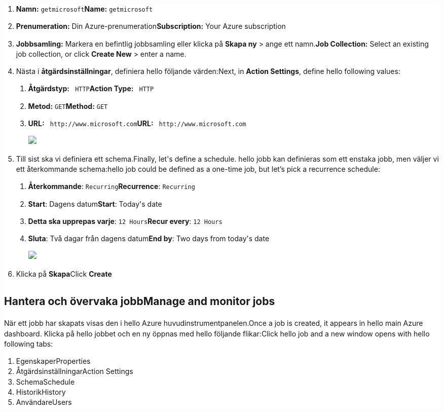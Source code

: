   1. <span data-ttu-id="c28fb-112">**Namn:** `getmicrosoft`</span><span class="sxs-lookup"><span data-stu-id="c28fb-112">**Name:** `getmicrosoft`</span></span>  
   2. <span data-ttu-id="c28fb-113">**Prenumeration:** Din Azure-prenumeration</span><span class="sxs-lookup"><span data-stu-id="c28fb-113">**Subscription:** Your Azure subscription</span></span>   
   3. <span data-ttu-id="c28fb-114">**Jobbsamling:** Markera en befintlig jobbsamling eller klicka på **Skapa ny** > ange ett namn.</span><span class="sxs-lookup"><span data-stu-id="c28fb-114">**Job Collection:** Select an existing job collection, or click **Create New** > enter a name.</span></span>
4. <span data-ttu-id="c28fb-115">Nästa i **åtgärdsinställningar**, definiera hello följande värden:</span><span class="sxs-lookup"><span data-stu-id="c28fb-115">Next, in **Action Settings**, define hello following values:</span></span>
   
   1. <span data-ttu-id="c28fb-116">**Åtgärdstyp:** ` HTTP`</span><span class="sxs-lookup"><span data-stu-id="c28fb-116">**Action Type:** ` HTTP`</span></span>  
   2. <span data-ttu-id="c28fb-117">**Metod:** `GET`</span><span class="sxs-lookup"><span data-stu-id="c28fb-117">**Method:** `GET`</span></span>  
   3. <span data-ttu-id="c28fb-118">**URL:** ` http://www.microsoft.com`</span><span class="sxs-lookup"><span data-stu-id="c28fb-118">**URL:** ` http://www.microsoft.com`</span></span>  
      
      ![][action-settings]
5. <span data-ttu-id="c28fb-119">Till sist ska vi definiera ett schema.</span><span class="sxs-lookup"><span data-stu-id="c28fb-119">Finally, let's define a schedule.</span></span> <span data-ttu-id="c28fb-120">hello jobb kan definieras som ett enstaka jobb, men väljer vi ett återkommande schema:</span><span class="sxs-lookup"><span data-stu-id="c28fb-120">hello job could be defined as a one-time job, but let’s pick a recurrence schedule:</span></span>
   
   1. <span data-ttu-id="c28fb-121">**Återkommande**: `Recurring`</span><span class="sxs-lookup"><span data-stu-id="c28fb-121">**Recurrence**: `Recurring`</span></span>
   2. <span data-ttu-id="c28fb-122">**Start**: Dagens datum</span><span class="sxs-lookup"><span data-stu-id="c28fb-122">**Start**: Today's date</span></span>
   3. <span data-ttu-id="c28fb-123">**Detta ska upprepas varje**: `12 Hours`</span><span class="sxs-lookup"><span data-stu-id="c28fb-123">**Recur every**: `12 Hours`</span></span>
   4. <span data-ttu-id="c28fb-124">**Sluta**: Två dagar från dagens datum</span><span class="sxs-lookup"><span data-stu-id="c28fb-124">**End by**: Two days from today's date</span></span>  
      
      ![][recurrence-schedule]
6. <span data-ttu-id="c28fb-125">Klicka på **Skapa**</span><span class="sxs-lookup"><span data-stu-id="c28fb-125">Click **Create**</span></span>

## <a name="manage-and-monitor-jobs"></a><span data-ttu-id="c28fb-126">Hantera och övervaka jobb</span><span class="sxs-lookup"><span data-stu-id="c28fb-126">Manage and monitor jobs</span></span>
<span data-ttu-id="c28fb-127">När ett jobb har skapats visas den i hello Azure huvudinstrumentpanelen.</span><span class="sxs-lookup"><span data-stu-id="c28fb-127">Once a job is created, it appears in hello main Azure dashboard.</span></span> <span data-ttu-id="c28fb-128">Klicka på hello jobbet och en ny öppnas med hello följande flikar:</span><span class="sxs-lookup"><span data-stu-id="c28fb-128">Click hello job and a new window opens with hello following tabs:</span></span>

1. <span data-ttu-id="c28fb-129">Egenskaper</span><span class="sxs-lookup"><span data-stu-id="c28fb-129">Properties</span></span>  
2. <span data-ttu-id="c28fb-130">Åtgärdsinställningar</span><span class="sxs-lookup"><span data-stu-id="c28fb-130">Action Settings</span></span>  
3. <span data-ttu-id="c28fb-131">Schema</span><span class="sxs-lookup"><span data-stu-id="c28fb-131">Schedule</span></span>  
4. <span data-ttu-id="c28fb-132">Historik</span><span class="sxs-lookup"><span data-stu-id="c28fb-132">History</span></span>
5. <span data-ttu-id="c28fb-133">Användare</span><span class="sxs-lookup"><span data-stu-id="c28fb-133">Users</span></span>
   

[marketplace-create]: ./media/scheduler-get-started-portal/scheduler-v2-portal-marketplace-create.png
[action-settings]: ./media/scheduler-get-started-portal/scheduler-v2-portal-action-settings.png
[recurrence-schedule]: ./media/scheduler-get-started-portal/scheduler-v2-portal-recurrence-schedule.png
[job-properties]: ./media/scheduler-get-started-portal/scheduler-v2-portal-job-properties.png
[job-overview]: ./media/scheduler-get-started-portal/scheduler-v2-portal-job-overview-1.png
[job-action-settings]: ./media/scheduler-get-started-portal/scheduler-v2-portal-job-action-settings.png
[job-schedule]: ./media/scheduler-get-started-portal/scheduler-v2-portal-job-schedule.png
[job-history]: ./media/scheduler-get-started-portal/scheduler-v2-portal-job-history.png
[job-history-details]: ./media/scheduler-get-started-portal/scheduler-v2-portal-job-history-details.png
[1]: ./media/scheduler-get-started-portal/scheduler-get-started-portal001.png
[2]: ./media/scheduler-get-started-portal/scheduler-get-started-portal002.png
[3]: ./media/scheduler-get-started-portal/scheduler-get-started-portal003.png
[4]: ./media/scheduler-get-started-portal/scheduler-get-started-portal004.png
[5]: ./media/scheduler-get-started-portal/scheduler-get-started-portal005.png
[6]: ./media/scheduler-get-started-portal/scheduler-get-started-portal006.png
[7]: ./media/scheduler-get-started-portal/scheduler-get-started-portal007.png
[8]: ./media/scheduler-get-started-portal/scheduler-get-started-portal008.png
[9]: ./media/scheduler-get-started-portal/scheduler-get-started-portal009.png
[10]: ./media/scheduler-get-started-portal/scheduler-get-started-portal010.png
[11]: ./media/scheduler-get-started-portal/scheduler-get-started-portal011.png
[12]: ./media/scheduler-get-started-portal/scheduler-get-started-portal012.png
[13]: ./media/scheduler-get-started-portal/scheduler-get-started-portal013.png
[14]: ./media/scheduler-get-started-portal/scheduler-get-started-portal014.png
[15]: ./media/scheduler-get-started-portal/scheduler-get-started-portal015.png
